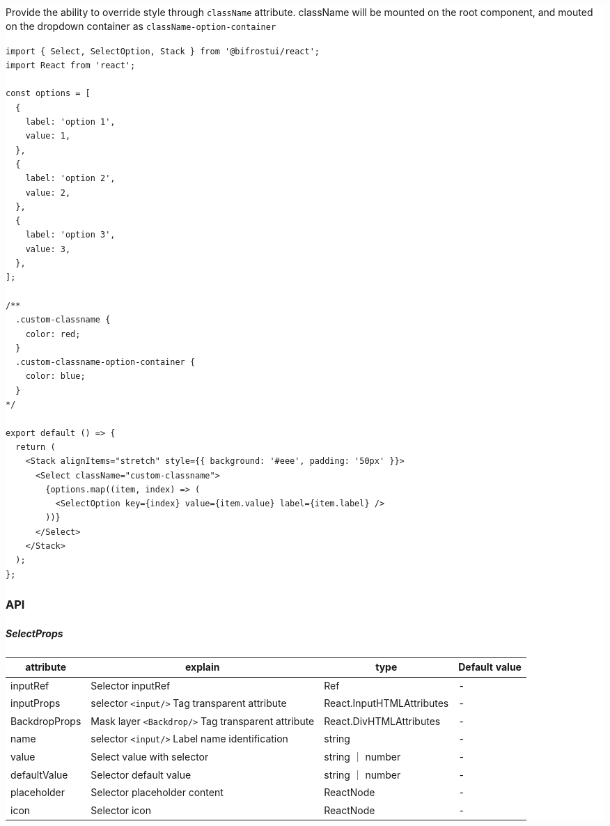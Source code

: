 Provide the ability to override style through `className` attribute.
className will be mounted on the root component, and mouted on the dropdown container as `className-option-container`

```tsx
import { Select, SelectOption, Stack } from '@bifrostui/react';
import React from 'react';

const options = [
  {
    label: 'option 1',
    value: 1,
  },
  {
    label: 'option 2',
    value: 2,
  },
  {
    label: 'option 3',
    value: 3,
  },
];

/**
  .custom-classname {
    color: red;
  }
  .custom-classname-option-container {
    color: blue;
  }
*/

export default () => {
  return (
    <Stack alignItems="stretch" style={{ background: '#eee', padding: '50px' }}>
      <Select className="custom-classname">
        {options.map((item, index) => (
          <SelectOption key={index} value={item.value} label={item.label} />
        ))}
      </Select>
    </Stack>
  );
};
```

### API

##### SelectProps

| attribute     | explain                                            | type                                            | Default value |
| ------------- | -------------------------------------------------- | ----------------------------------------------- | ------------- |
| inputRef      | Selector inputRef                                  | Ref                                             | -             |
| inputProps    | selector `<input/>` Tag transparent attribute      | React.InputHTMLAttributes                       | -             |
| BackdropProps | Mask layer `<Backdrop/>` Tag transparent attribute | React.DivHTMLAttributes                         | -             |
| name          | selector `<input/>` Label name identification      | string                                          | -             |
| value         | Select value with selector                         | string ｜ number                                | -             |
| defaultValue  | Selector default value                             | string ｜ number                                | -             |
| placeholder   | Selector placeholder content                       | ReactNode                                       | -             |
| icon          | Selector icon                                      | ReactNode                                       | -             |